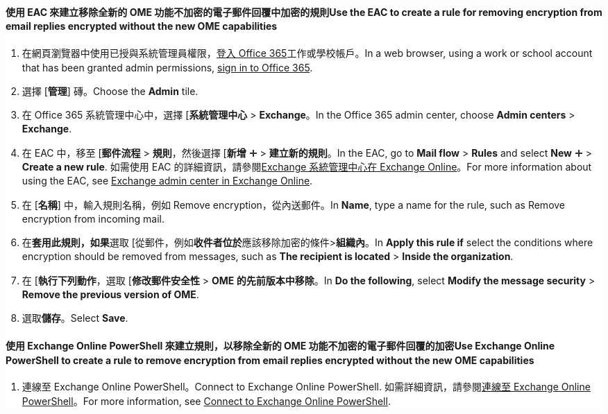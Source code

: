 #### <a name="use-the-eac-to-create-a-rule-for-removing-encryption-from-email-replies-encrypted-without-the-new-ome-capabilities"></a><span data-ttu-id="a1a81-204">使用 EAC 來建立移除全新的 OME 功能不加密的電子郵件回覆中加密的規則</span><span class="sxs-lookup"><span data-stu-id="a1a81-204">Use the EAC to create a rule for removing encryption from email replies encrypted without the new OME capabilities</span></span>

1. <span data-ttu-id="a1a81-205">在網頁瀏覽器中使用已授與系統管理員權限，[登入 Office 365](https://support.office.com/article/b9582171-fd1f-4284-9846-bdd72bb28426#ID0EAABAAA=Web_browser)工作或學校帳戶。</span><span class="sxs-lookup"><span data-stu-id="a1a81-205">In a web browser, using a work or school account that has been granted admin permissions, [sign in to Office 365](https://support.office.com/article/b9582171-fd1f-4284-9846-bdd72bb28426#ID0EAABAAA=Web_browser).</span></span>

2. <span data-ttu-id="a1a81-206">選擇 [**管理**] 磚。</span><span class="sxs-lookup"><span data-stu-id="a1a81-206">Choose the **Admin** tile.</span></span>

3. <span data-ttu-id="a1a81-207">在 Office 365 系統管理中心中，選擇 [**系統管理中心** \> **Exchange**。</span><span class="sxs-lookup"><span data-stu-id="a1a81-207">In the Office 365 admin center, choose **Admin centers** \> **Exchange**.</span></span>

4. <span data-ttu-id="a1a81-208">在 EAC 中，移至 [**郵件流程** \> **規則**，然後選擇 [**新增** ![[新增] 圖示](media/457cd93f-22c2-4571-9f83-1b129bcfb58e.gif) \> **建立新的規則**。</span><span class="sxs-lookup"><span data-stu-id="a1a81-208">In the EAC, go to **Mail flow** \> **Rules** and select **New** ![New icon](media/457cd93f-22c2-4571-9f83-1b129bcfb58e.gif) \> **Create a new rule**.</span></span> <span data-ttu-id="a1a81-209">如需使用 EAC 的詳細資訊，請參閱[Exchange 系統管理中心在 Exchange Online](https://docs.microsoft.com/exchange/exchange-admin-center)。</span><span class="sxs-lookup"><span data-stu-id="a1a81-209">For more information about using the EAC, see [Exchange admin center in Exchange Online](https://docs.microsoft.com/exchange/exchange-admin-center).</span></span>

5. <span data-ttu-id="a1a81-210">在 [**名稱**] 中，輸入規則名稱，例如 Remove encryption，從內送郵件。</span><span class="sxs-lookup"><span data-stu-id="a1a81-210">In **Name**, type a name for the rule, such as Remove encryption from incoming mail.</span></span>

6. <span data-ttu-id="a1a81-211">在**套用此規則，如果**選取 [從郵件，例如**收件者位於**應該移除加密的條件\>**組織內**。</span><span class="sxs-lookup"><span data-stu-id="a1a81-211">In **Apply this rule if** select the conditions where encryption should be removed from messages, such as **The recipient is located** \> **Inside the organization**.</span></span>

7. <span data-ttu-id="a1a81-212">在 [**執行下列動作**，選取 [**修改郵件安全性** \> **OME 的先前版本中移除**。</span><span class="sxs-lookup"><span data-stu-id="a1a81-212">In **Do the following**, select **Modify the message security** \> **Remove the previous version of OME**.</span></span>

8. <span data-ttu-id="a1a81-213">選取**儲存**。</span><span class="sxs-lookup"><span data-stu-id="a1a81-213">Select **Save**.</span></span>

#### <a name="use-exchange-online-powershell-to-create-a-rule-to-remove-encryption-from-email-replies-encrypted-without-the-new-ome-capabilities"></a><span data-ttu-id="a1a81-214">使用 Exchange Online PowerShell 來建立規則，以移除全新的 OME 功能不加密的電子郵件回覆的加密</span><span class="sxs-lookup"><span data-stu-id="a1a81-214">Use Exchange Online PowerShell to create a rule to remove encryption from email replies encrypted without the new OME capabilities</span></span>

1. <span data-ttu-id="a1a81-215">連線至 Exchange Online PowerShell。</span><span class="sxs-lookup"><span data-stu-id="a1a81-215">Connect to Exchange Online PowerShell.</span></span> <span data-ttu-id="a1a81-216">如需詳細資訊，請參閱[連線至 Exchange Online PowerShell](https://docs.microsoft.com/powershell/exchange/exchange-online/connect-to-exchange-online-powershell/connect-to-exchange-online-powershell)。</span><span class="sxs-lookup"><span data-stu-id="a1a81-216">For more information, see [Connect to Exchange Online PowerShell](https://docs.microsoft.com/powershell/exchange/exchange-online/connect-to-exchange-online-powershell/connect-to-exchange-online-powershell).</span></span>
